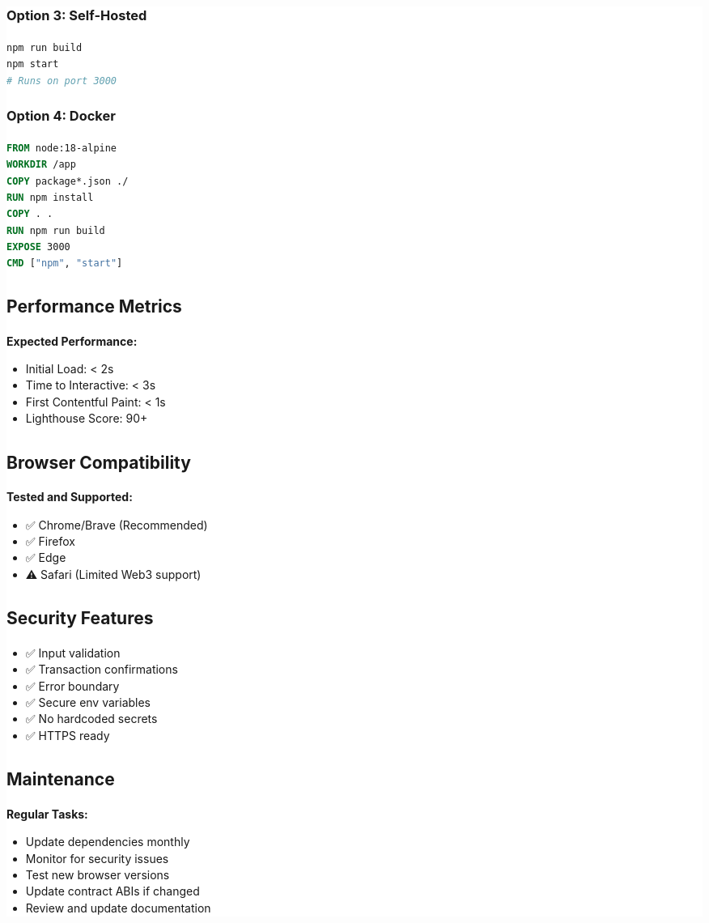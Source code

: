 ### Option 3: Self-Hosted
```bash
npm run build
npm start
# Runs on port 3000
```

### Option 4: Docker
```dockerfile
FROM node:18-alpine
WORKDIR /app
COPY package*.json ./
RUN npm install
COPY . .
RUN npm run build
EXPOSE 3000
CMD ["npm", "start"]
```

## Performance Metrics

**Expected Performance:**
- Initial Load: < 2s
- Time to Interactive: < 3s
- First Contentful Paint: < 1s
- Lighthouse Score: 90+

## Browser Compatibility

**Tested and Supported:**
- ✅ Chrome/Brave (Recommended)
- ✅ Firefox
- ✅ Edge
- ⚠️ Safari (Limited Web3 support)

## Security Features

- ✅ Input validation
- ✅ Transaction confirmations
- ✅ Error boundary
- ✅ Secure env variables
- ✅ No hardcoded secrets
- ✅ HTTPS ready

## Maintenance

**Regular Tasks:**
- Update dependencies monthly
- Monitor for security issues
- Test new browser versions
- Update contract ABIs if changed
- Review and update documentation
